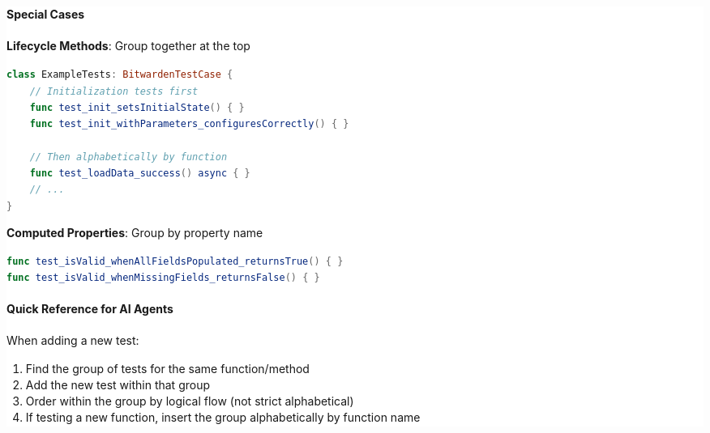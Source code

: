 #### Special Cases

**Lifecycle Methods**: Group together at the top
```swift
class ExampleTests: BitwardenTestCase {
    // Initialization tests first
    func test_init_setsInitialState() { }
    func test_init_withParameters_configuresCorrectly() { }

    // Then alphabetically by function
    func test_loadData_success() async { }
    // ...
}
```

**Computed Properties**: Group by property name
```swift
func test_isValid_whenAllFieldsPopulated_returnsTrue() { }
func test_isValid_whenMissingFields_returnsFalse() { }
```

#### Quick Reference for AI Agents

When adding a new test:
1. Find the group of tests for the same function/method
2. Add the new test within that group
3. Order within the group by logical flow (not strict alphabetical)
4. If testing a new function, insert the group alphabetically by function name
